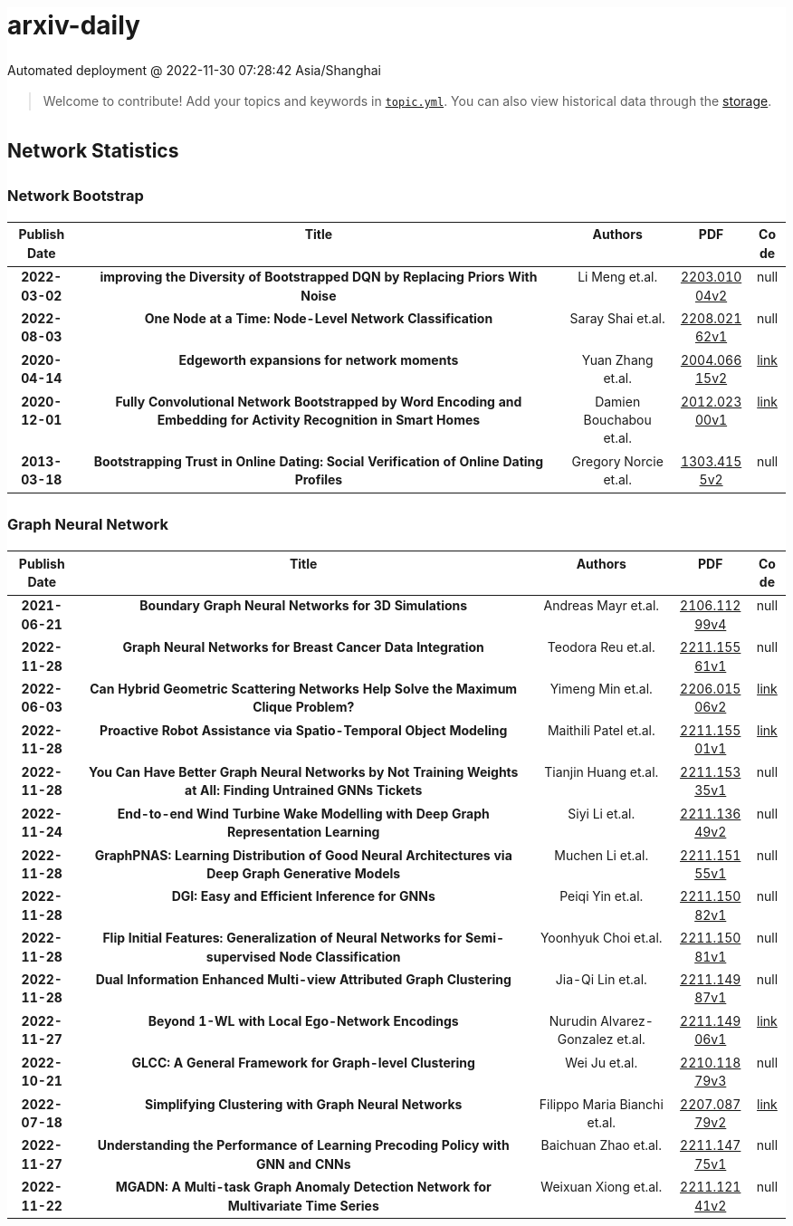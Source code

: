 # arxiv-daily
 Automated deployment @ 2022-11-30 07:28:42 Asia/Shanghai
> Welcome to contribute! Add your topics and keywords in [`topic.yml`](https://github.com/xhnnnnn/arxiv-daily/blob/main/database/topic.yml).
> You can also view historical data through the [storage](https://github.com/xhnnnnn/arxiv-daily/blob/main/database/storage).

## Network Statistics

### Network Bootstrap
|Publish Date|Title|Authors|PDF|Code|
| :---: | :---: | :---: | :---: | :---: |
|**2022-03-02**|**improving the Diversity of Bootstrapped DQN by Replacing Priors With Noise**|Li Meng et.al.|[2203.01004v2](http://arxiv.org/abs/2203.01004v2)|null|
|**2022-08-03**|**One Node at a Time: Node-Level Network Classification**|Saray Shai et.al.|[2208.02162v1](http://arxiv.org/abs/2208.02162v1)|null|
|**2020-04-14**|**Edgeworth expansions for network moments**|Yuan Zhang et.al.|[2004.06615v2](http://arxiv.org/abs/2004.06615v2)|[link](https://github.com/yzhanghf/NetworkEdgeworthExpansion)|
|**2020-12-01**|**Fully Convolutional Network Bootstrapped by Word Encoding and Embedding for Activity Recognition in Smart Homes**|Damien Bouchabou et.al.|[2012.02300v1](http://arxiv.org/abs/2012.02300v1)|[link](https://github.com/dbouchabou/Fully-Convolutional-Network-Smart-Homes)|
|**2013-03-18**|**Bootstrapping Trust in Online Dating: Social Verification of Online Dating Profiles**|Gregory Norcie et.al.|[1303.4155v2](http://arxiv.org/abs/1303.4155v2)|null|

### Graph Neural Network
|Publish Date|Title|Authors|PDF|Code|
| :---: | :---: | :---: | :---: | :---: |
|**2021-06-21**|**Boundary Graph Neural Networks for 3D Simulations**|Andreas Mayr et.al.|[2106.11299v4](http://arxiv.org/abs/2106.11299v4)|null|
|**2022-11-28**|**Graph Neural Networks for Breast Cancer Data Integration**|Teodora Reu et.al.|[2211.15561v1](http://arxiv.org/abs/2211.15561v1)|null|
|**2022-06-03**|**Can Hybrid Geometric Scattering Networks Help Solve the Maximum Clique Problem?**|Yimeng Min et.al.|[2206.01506v2](http://arxiv.org/abs/2206.01506v2)|[link](https://github.com/yimengmin/geometricscatteringmaximalclique)|
|**2022-11-28**|**Proactive Robot Assistance via Spatio-Temporal Object Modeling**|Maithili Patel et.al.|[2211.15501v1](http://arxiv.org/abs/2211.15501v1)|[link](https://github.com/maithili/spatiotemporalobjecttracking)|
|**2022-11-28**|**You Can Have Better Graph Neural Networks by Not Training Weights at All: Finding Untrained GNNs Tickets**|Tianjin Huang et.al.|[2211.15335v1](http://arxiv.org/abs/2211.15335v1)|null|
|**2022-11-24**|**End-to-end Wind Turbine Wake Modelling with Deep Graph Representation Learning**|Siyi Li et.al.|[2211.13649v2](http://arxiv.org/abs/2211.13649v2)|null|
|**2022-11-28**|**GraphPNAS: Learning Distribution of Good Neural Architectures via Deep Graph Generative Models**|Muchen Li et.al.|[2211.15155v1](http://arxiv.org/abs/2211.15155v1)|null|
|**2022-11-28**|**DGI: Easy and Efficient Inference for GNNs**|Peiqi Yin et.al.|[2211.15082v1](http://arxiv.org/abs/2211.15082v1)|null|
|**2022-11-28**|**Flip Initial Features: Generalization of Neural Networks for Semi-supervised Node Classification**|Yoonhyuk Choi et.al.|[2211.15081v1](http://arxiv.org/abs/2211.15081v1)|null|
|**2022-11-28**|**Dual Information Enhanced Multi-view Attributed Graph Clustering**|Jia-Qi Lin et.al.|[2211.14987v1](http://arxiv.org/abs/2211.14987v1)|null|
|**2022-11-27**|**Beyond 1-WL with Local Ego-Network Encodings**|Nurudin Alvarez-Gonzalez et.al.|[2211.14906v1](http://arxiv.org/abs/2211.14906v1)|[link](https://github.com/nur-ag/igel)|
|**2022-10-21**|**GLCC: A General Framework for Graph-level Clustering**|Wei Ju et.al.|[2210.11879v3](http://arxiv.org/abs/2210.11879v3)|null|
|**2022-07-18**|**Simplifying Clustering with Graph Neural Networks**|Filippo Maria Bianchi et.al.|[2207.08779v2](http://arxiv.org/abs/2207.08779v2)|[link](https://github.com/filippomb/simplifying-clustering-with-graph-neural-networks)|
|**2022-11-27**|**Understanding the Performance of Learning Precoding Policy with GNN and CNNs**|Baichuan Zhao et.al.|[2211.14775v1](http://arxiv.org/abs/2211.14775v1)|null|
|**2022-11-22**|**MGADN: A Multi-task Graph Anomaly Detection Network for Multivariate Time Series**|Weixuan Xiong et.al.|[2211.12141v2](http://arxiv.org/abs/2211.12141v2)|null|

